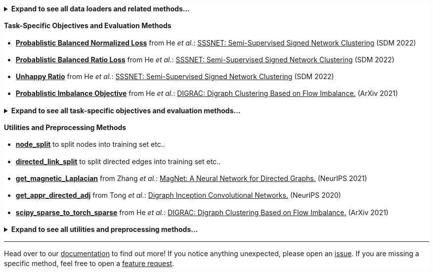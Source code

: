 
<details><summary><b>Expand to see all data loaders and related methods...</b></summary></details>

**Task-Specific Objectives and Evaluation Methods**

* **[Probablistic Balanced Normalized Loss](https://github.com/SherylHYX/pytorch_geometric_signed_directed/blob/main/torch_geometric_signed_directed/utils/signed/prob_balanced_normalized_loss.py)** from He *et al.*: [SSSNET: Semi-Supervised Signed Network Clustering](https://arxiv.org/pdf/2110.06623.pdf) (SDM 2022)

* **[Probablistic Balanced Ratio Loss](https://github.com/SherylHYX/pytorch_geometric_signed_directed/blob/main/torch_geometric_signed_directed/utils/signed/prob_balanced_ratio_loss.py)** from He *et al.*: [SSSNET: Semi-Supervised Signed Network Clustering](https://arxiv.org/pdf/2110.06623.pdf) (SDM 2022)

* **[Unhappy Ratio](https://github.com/SherylHYX/pytorch_geometric_signed_directed/blob/main/torch_geometric_signed_directed/utils/signed/unhappy_ratio.py)** from He *et al.*: [SSSNET: Semi-Supervised Signed Network Clustering](https://arxiv.org/pdf/2110.06623.pdf) (SDM 2022)

* **[Probablistic Imbalance Objective](https://github.com/SherylHYX/pytorch_geometric_signed_directed/blob/main/torch_geometric_signed_directed/utils/directed/prob_imbalance_loss.py)** from He *et al.*: [DIGRAC: Digraph Clustering Based on Flow Imbalance.](https://arxiv.org/pdf/2106.05194.pdf) (ArXiv 2021)


<details><summary><b>Expand to see all task-specific objectives and evaluation methods...</b></summary></details>

**Utilities and Preprocessing Methods**

* **[node_split](https://github.com/SherylHYX/pytorch_geometric_signed_directed/blob/main/torch_geometric_signed_directed/utils/general/node_split.py)** to split nodes into training set etc..

* **[directed_link_split](https://github.com/SherylHYX/pytorch_geometric_signed_directed/blob/main/torch_geometric_signed_directed/utils/directed/directed_link_split.py)** to split directed edges into training set etc..


* **[get_magnetic_Laplacian](https://github.com/SherylHYX/pytorch_geometric_signed_directed/blob/main/torch_geometric_signed_directed/utils/directed/get_magnetic_Laplacian.py)** from Zhang *et al.*: [MagNet: A Neural Network for Directed Graphs.](https://arxiv.org/pdf/2102.11391.pdf) (NeurIPS 2021)

* **[get_appr_directed_adj](https://github.com/SherylHYX/pytorch_geometric_signed_directed/blob/main/torch_geometric_signed_directed/utils/directed/get_adjs_DiGCN.py)** from Tong *et al.*: [Digraph Inception Convolutional Networks.](https://papers.nips.cc/paper/2020/file/cffb6e2288a630c2a787a64ccc67097c-Paper.pdf) (NeurIPS 2020)


* **[scipy_sparse_to_torch_sparse](https://github.com/SherylHYX/pytorch_geometric_signed_directed/blob/main/torch_geometric_signed_directed/utils/general/scipy_sparse_to_torch_sparse.py)** from He *et al.*: [DIGRAC: Digraph Clustering Based on Flow Imbalance.](https://arxiv.org/pdf/2106.05194.pdf) (ArXiv 2021)

<details><summary><b>Expand to see all utilities and preprocessing methods...</b></summary></details>

--------------------------------------------------------------------------------

Head over to our [documentation](https://pytorch-geometric-signed-directed.readthedocs.io/en/latest/) to find out more!
If you notice anything unexpected, please open an [issue](https://github.com/SherylHYX/pytorch_geometric_signed_directed/issues). If you are missing a specific method, feel free to open a [feature request](https://github.com/SherylHYX/pytorch_geometric_signed_directed/issues).
